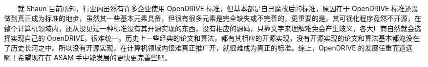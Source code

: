 　　就 Shaun 目前所知，行业内虽然有许多企业使用 OpenDRIVE 标准，但基本都是自己魔改后的标准，原因在于 OpenDRIVE 标准还没做到真正成为标准的地步，虽然其一些基本元素具备，但很有很多元素是完全缺失或不完善的，更重要的是，其可视化程序竟然不开源，在整个计算机领域内，还从没见过一种标准没有其开源实现的东西，没有相应的源码，只靠文字来理解难免会产生歧义，各大厂商自然就会选择实现自己的 OpenDRIVE，很难统一。历史上一些经典的论文和算法，都有其相应的开源实现，没有开源实现的论文和算法基本都淹没在了历史长河之中。所以没有开源实现，在计算机领域内很难真正推广开，就很难成为真正的标准。综上，OpenDRIVE 的发展任重而道远啊！希望现在在 ASAM 手中能发展的更快更完善些吧。